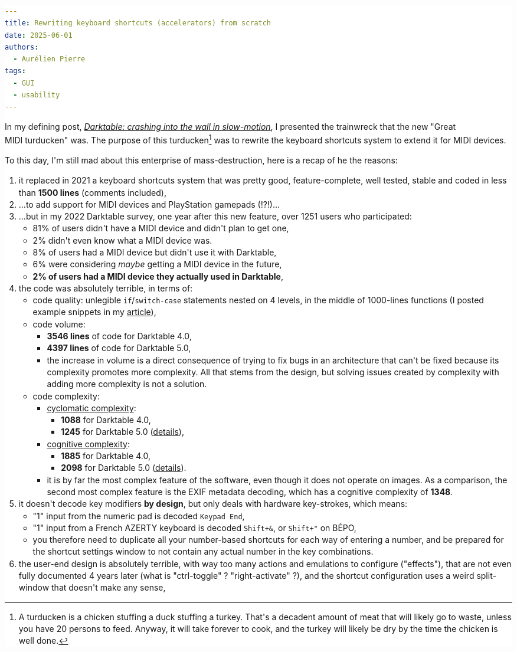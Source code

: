 ```yaml
---
title: Rewriting keyboard shortcuts (accelerators) from scratch
date: 2025-06-01
authors:
  - Aurélien Pierre
tags:
  - GUI
  - usability
---
```


In my defining post, [_Darktable: crashing into the wall in slow-motion_](./darktable-dans-le-mur-au-ralenti/index.md), I presented the trainwreck that the new "Great MIDI turducken" was. The purpose of this turducken[^1] was to rewrite the keyboard shortcuts system to extend it for MIDI devices.

[^1]: A turducken is a chicken stuffing a duck stuffing a turkey. That's a decadent amount of meat that will likely go to waste, unless you have 20 persons to feed. Anyway, it will take forever to cook, and the turkey will likely be dry by the time the chicken is well done.

To this day, I'm still mad about this enterprise of mass-destruction, here is a recap of he the reasons:

1. it replaced in 2021 a keyboard shortcuts system that was pretty good, feature-complete, well tested, stable and coded in less than __1500 lines__ (comments included),
2. …to add support for MIDI devices and PlayStation gamepads (!?!)…
3. …but in my 2022 Darktable survey, one year after this new feature, over 1251 users who participated:
    - 81% of users didn't have a MIDI device and didn't plan to get one,
    - 2% didn't even know what a MIDI device was.
    - 8% of users had a MIDI device but didn't use it with Darktable,
    - 6% were considering _maybe_ getting a MIDI device in the future,
    - __2% of users had a MIDI device they actually used in Darktable__,
3. the code was absolutely terrible, in terms of:
    - code quality: unlegible `if`/`switch-case` statements nested on 4 levels, in the middle of 1000-lines functions (I posted example snippets in my [article](./darktable-dans-le-mur-au-ralenti/index.md#keyboard-shortcuts)),
    - code volume:
        - __3546 lines__ of code for Darktable 4.0,
        - __4397 lines__ of code for Darktable 5.0,
        - the increase in volume is a direct consequence of trying to fix bugs in an architecture that can't be fixed because its complexity promotes more complexity. All that stems from the design, but solving issues created by complexity with adding more complexity is not a solution.
    - code complexity:
        - [cyclomatic complexity](https://en.wikipedia.org/wiki/Cyclomatic_complexity):
            - __1088__ for Darktable 4.0,
            -  __1245__ for Darktable 5.0 ([details](https://sonarcloud.io/component_measures?id=aurelienpierreeng_darktable-5&metric=complexity&view=list)),
        - [cognitive complexity](https://www.sonarsource.com/blog/cognitive-complexity-because-testability-understandability/):
            - __1885__ for Darktable 4.0,
            - __2098__ for Darktable 5.0 ([details](https://sonarcloud.io/component_measures?metric=cognitive_complexity&view=list&id=aurelienpierreeng_darktable-5)).
        - it is by far the most complex feature of the software, even though it does not operate on images. As a comparison, the second most complex feature is the EXIF metadata decoding, which has a cognitive complexity of __1348__.
4. it doesn't decode key modifiers __by design__, but only deals with hardware key-strokes, which means:
    - "1" input from the numeric pad is decoded `Keypad End`,
    - "1" input from a French AZERTY keyboard is decoded `Shift+&`, or `Shift+"` on BÉPO,
    - you therefore need to duplicate all your number-based shortcuts for each way of entering a number, and be prepared for the shortcut settings window to not contain any actual number in the key combinations.
5. the user-end design is absolutely terrible, with way too many actions and emulations to configure ("effects"), that are not even fully documented 4 years later (what is "ctrl-toggle" ? "right-activate" ?), and the shortcut configuration uses a weird split-window that doesn't make any sense,

[^12]: Developers call that ["whack-a-mole bug fixing"](https://www.youtube.com/watch?v=8ncQrGuunHY&t=609s).
[^7]: STEM: Science Technology Engineering Mathematics
[^2]: I don't see why the capitalistic mindset is ok when it comes to getting excited about new products, but gets boring when it reaches return on investment and hidden/sunk costs…
[^10]: Flexibility is usually the opposite of simplicity, so you have to enjoy when you can win on both fronts.
[^15]: Remember that the shortcut handler has to listen to __all__ keystrokes before deciding if it's supposed to do something with them or discard them, so this part of the software runs all the time for all users, whether or not they actually use shortcuts.